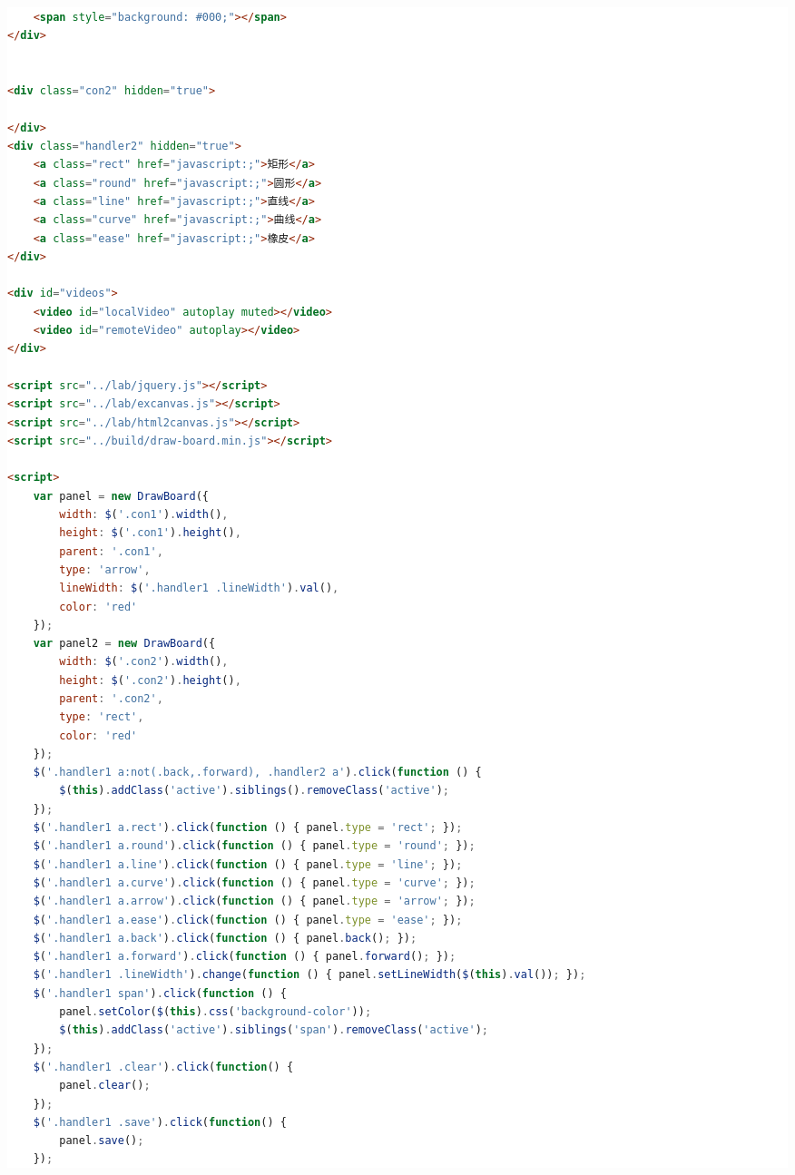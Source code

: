 ```html
    <span style="background: #000;"></span>
</div>


<div class="con2" hidden="true">

</div>
<div class="handler2" hidden="true">
    <a class="rect" href="javascript:;">矩形</a>
    <a class="round" href="javascript:;">圆形</a>
    <a class="line" href="javascript:;">直线</a>
    <a class="curve" href="javascript:;">曲线</a>
    <a class="ease" href="javascript:;">橡皮</a>
</div>

<div id="videos">
    <video id="localVideo" autoplay muted></video>
    <video id="remoteVideo" autoplay></video>
</div>

<script src="../lab/jquery.js"></script>
<script src="../lab/excanvas.js"></script>
<script src="../lab/html2canvas.js"></script>
<script src="../build/draw-board.min.js"></script>

<script>
    var panel = new DrawBoard({
        width: $('.con1').width(),
        height: $('.con1').height(),
        parent: '.con1',
        type: 'arrow',
        lineWidth: $('.handler1 .lineWidth').val(),
        color: 'red'
    });
    var panel2 = new DrawBoard({
        width: $('.con2').width(),
        height: $('.con2').height(),
        parent: '.con2',
        type: 'rect',
        color: 'red'
    });
    $('.handler1 a:not(.back,.forward), .handler2 a').click(function () {
        $(this).addClass('active').siblings().removeClass('active');
    });
    $('.handler1 a.rect').click(function () { panel.type = 'rect'; });
    $('.handler1 a.round').click(function () { panel.type = 'round'; });
    $('.handler1 a.line').click(function () { panel.type = 'line'; });
    $('.handler1 a.curve').click(function () { panel.type = 'curve'; });
    $('.handler1 a.arrow').click(function () { panel.type = 'arrow'; });
    $('.handler1 a.ease').click(function () { panel.type = 'ease'; });
    $('.handler1 a.back').click(function () { panel.back(); });
    $('.handler1 a.forward').click(function () { panel.forward(); });
    $('.handler1 .lineWidth').change(function () { panel.setLineWidth($(this).val()); });
    $('.handler1 span').click(function () {
        panel.setColor($(this).css('background-color'));
        $(this).addClass('active').siblings('span').removeClass('active');
    });
    $('.handler1 .clear').click(function() {
        panel.clear();
    });
    $('.handler1 .save').click(function() {
        panel.save();
    });
```